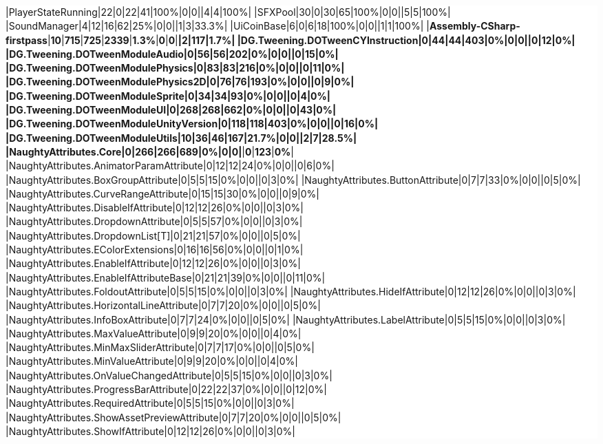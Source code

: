 |PlayerStateRunning|22|0|22|41|100%|0|0||4|4|100%|
|SFXPool|30|0|30|65|100%|0|0||5|5|100%|
|SoundManager|4|12|16|62|25%|0|0||1|3|33.3%|
|UiCoinBase|6|0|6|18|100%|0|0||1|1|100%|
|**Assembly-CSharp-firstpass**|**10**|**715**|**725**|**2339**|**1.3%**|**0**|**0**|****|**2**|**117**|**1.7%**|
|DG.Tweening.DOTweenCYInstruction|0|44|44|403|0%|0|0||0|12|0%|
|DG.Tweening.DOTweenModuleAudio|0|56|56|202|0%|0|0||0|15|0%|
|DG.Tweening.DOTweenModulePhysics|0|83|83|216|0%|0|0||0|11|0%|
|DG.Tweening.DOTweenModulePhysics2D|0|76|76|193|0%|0|0||0|9|0%|
|DG.Tweening.DOTweenModuleSprite|0|34|34|93|0%|0|0||0|4|0%|
|DG.Tweening.DOTweenModuleUI|0|268|268|662|0%|0|0||0|43|0%|
|DG.Tweening.DOTweenModuleUnityVersion|0|118|118|403|0%|0|0||0|16|0%|
|DG.Tweening.DOTweenModuleUtils|10|36|46|167|21.7%|0|0||2|7|28.5%|
|**NaughtyAttributes.Core**|**0**|**266**|**266**|**689**|**0%**|**0**|**0**|****|**0**|**123**|**0%**|
|NaughtyAttributes.AnimatorParamAttribute|0|12|12|24|0%|0|0||0|6|0%|
|NaughtyAttributes.BoxGroupAttribute|0|5|5|15|0%|0|0||0|3|0%|
|NaughtyAttributes.ButtonAttribute|0|7|7|33|0%|0|0||0|5|0%|
|NaughtyAttributes.CurveRangeAttribute|0|15|15|30|0%|0|0||0|9|0%|
|NaughtyAttributes.DisableIfAttribute|0|12|12|26|0%|0|0||0|3|0%|
|NaughtyAttributes.DropdownAttribute|0|5|5|57|0%|0|0||0|3|0%|
|NaughtyAttributes.DropdownList[T]|0|21|21|57|0%|0|0||0|5|0%|
|NaughtyAttributes.EColorExtensions|0|16|16|56|0%|0|0||0|1|0%|
|NaughtyAttributes.EnableIfAttribute|0|12|12|26|0%|0|0||0|3|0%|
|NaughtyAttributes.EnableIfAttributeBase|0|21|21|39|0%|0|0||0|11|0%|
|NaughtyAttributes.FoldoutAttribute|0|5|5|15|0%|0|0||0|3|0%|
|NaughtyAttributes.HideIfAttribute|0|12|12|26|0%|0|0||0|3|0%|
|NaughtyAttributes.HorizontalLineAttribute|0|7|7|20|0%|0|0||0|5|0%|
|NaughtyAttributes.InfoBoxAttribute|0|7|7|24|0%|0|0||0|5|0%|
|NaughtyAttributes.LabelAttribute|0|5|5|15|0%|0|0||0|3|0%|
|NaughtyAttributes.MaxValueAttribute|0|9|9|20|0%|0|0||0|4|0%|
|NaughtyAttributes.MinMaxSliderAttribute|0|7|7|17|0%|0|0||0|5|0%|
|NaughtyAttributes.MinValueAttribute|0|9|9|20|0%|0|0||0|4|0%|
|NaughtyAttributes.OnValueChangedAttribute|0|5|5|15|0%|0|0||0|3|0%|
|NaughtyAttributes.ProgressBarAttribute|0|22|22|37|0%|0|0||0|12|0%|
|NaughtyAttributes.RequiredAttribute|0|5|5|15|0%|0|0||0|3|0%|
|NaughtyAttributes.ShowAssetPreviewAttribute|0|7|7|20|0%|0|0||0|5|0%|
|NaughtyAttributes.ShowIfAttribute|0|12|12|26|0%|0|0||0|3|0%|